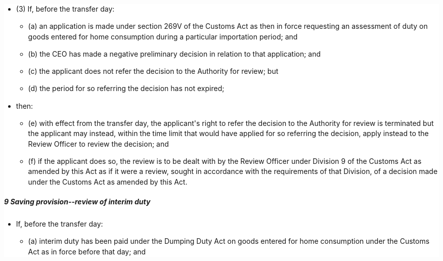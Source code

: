   * (3) If, before the transfer day:

    * (a) an application is made under section 269V of the Customs Act as then in force requesting an assessment of duty on goods entered for home consumption during a particular importation period; and

    * (b) the CEO has made a negative preliminary decision in relation to that application; and

    * (c) the applicant does not refer the decision to the Authority for review; but

    * (d) the period for so referring the decision has not expired;

  * then: 

    * (e) with effect from the transfer day, the applicant's right to refer the decision to the Authority for review is terminated but the applicant may instead, within the time limit that would have applied for so referring the decision, apply instead to the Review Officer to review the decision; and

    * (f) if the applicant does so, the review is to be dealt with by the Review Officer under Division 9 of the Customs Act as amended by this Act as if it were a review, sought in accordance with the requirements of that Division, of a decision made under the Customs Act as amended by this Act.

##### 9  Saving provision--review of interim duty

  * If, before the transfer day:

    * (a) interim duty has been paid under the Dumping Duty Act on goods entered for home consumption under the Customs Act as in force before that day; and

